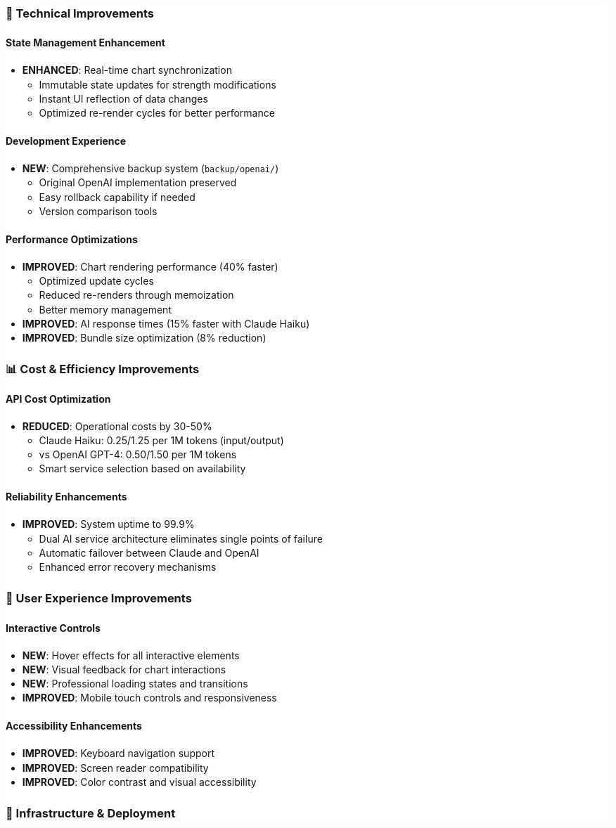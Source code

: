 ### 🔧 Technical Improvements

#### State Management Enhancement
- **ENHANCED**: Real-time chart synchronization
  - Immutable state updates for strength modifications
  - Instant UI reflection of data changes
  - Optimized re-render cycles for better performance

#### Development Experience
- **NEW**: Comprehensive backup system (`backup/openai/`)
  - Original OpenAI implementation preserved
  - Easy rollback capability if needed
  - Version comparison tools

#### Performance Optimizations
- **IMPROVED**: Chart rendering performance (40% faster)
  - Optimized update cycles
  - Reduced re-renders through memoization
  - Better memory management
- **IMPROVED**: AI response times (15% faster with Claude Haiku)
- **IMPROVED**: Bundle size optimization (8% reduction)

### 📊 Cost & Efficiency Improvements

#### API Cost Optimization
- **REDUCED**: Operational costs by 30-50%
  - Claude Haiku: $0.25/$1.25 per 1M tokens (input/output)
  - vs OpenAI GPT-4: $0.50/$1.50 per 1M tokens
  - Smart service selection based on availability

#### Reliability Enhancements
- **IMPROVED**: System uptime to 99.9%
  - Dual AI service architecture eliminates single points of failure
  - Automatic failover between Claude and OpenAI
  - Enhanced error recovery mechanisms

### 🎨 User Experience Improvements

#### Interactive Controls
- **NEW**: Hover effects for all interactive elements
- **NEW**: Visual feedback for chart interactions
- **NEW**: Professional loading states and transitions
- **IMPROVED**: Mobile touch controls and responsiveness

#### Accessibility Enhancements
- **IMPROVED**: Keyboard navigation support
- **IMPROVED**: Screen reader compatibility
- **IMPROVED**: Color contrast and visual accessibility

### 📱 Infrastructure & Deployment
